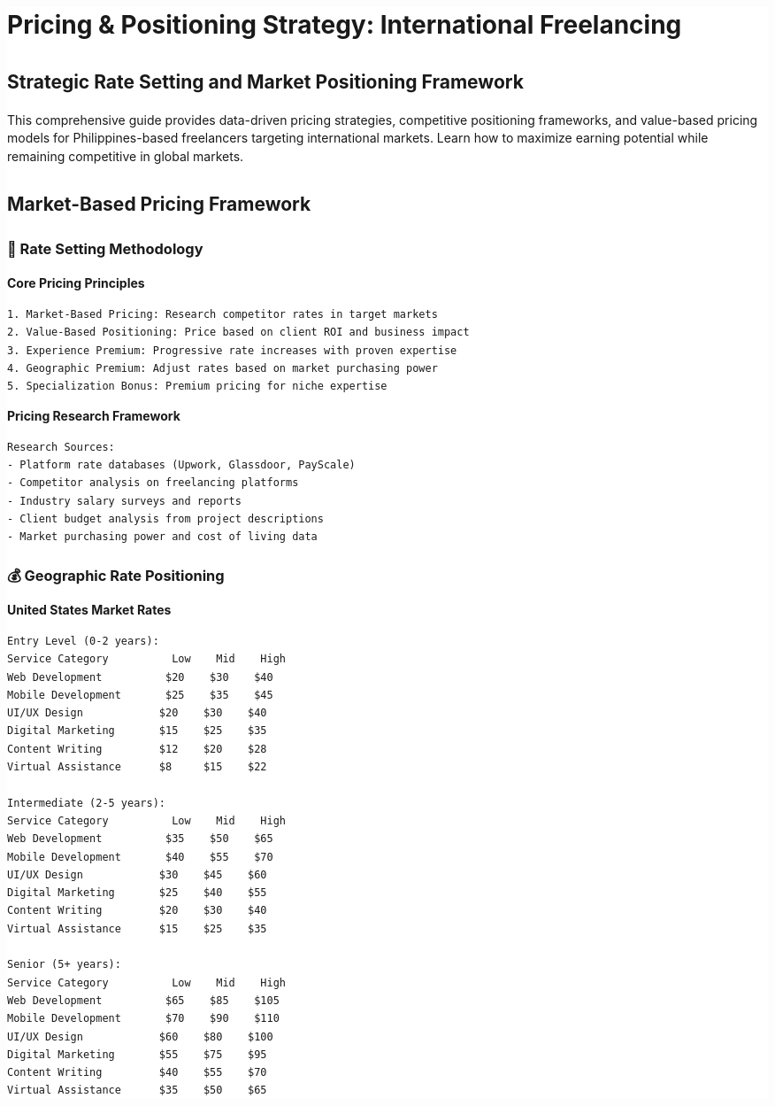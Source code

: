 # Pricing & Positioning Strategy: International Freelancing

## Strategic Rate Setting and Market Positioning Framework

This comprehensive guide provides data-driven pricing strategies, competitive positioning frameworks, and value-based pricing models for Philippines-based freelancers targeting international markets. Learn how to maximize earning potential while remaining competitive in global markets.

## Market-Based Pricing Framework

### 🎯 Rate Setting Methodology

**Core Pricing Principles**
```
1. Market-Based Pricing: Research competitor rates in target markets
2. Value-Based Positioning: Price based on client ROI and business impact
3. Experience Premium: Progressive rate increases with proven expertise
4. Geographic Premium: Adjust rates based on market purchasing power
5. Specialization Bonus: Premium pricing for niche expertise
```

**Pricing Research Framework**
```
Research Sources:
- Platform rate databases (Upwork, Glassdoor, PayScale)
- Competitor analysis on freelancing platforms
- Industry salary surveys and reports
- Client budget analysis from project descriptions
- Market purchasing power and cost of living data
```

### 💰 Geographic Rate Positioning

**United States Market Rates**

```
Entry Level (0-2 years):
Service Category          Low    Mid    High
Web Development          $20    $30    $40
Mobile Development       $25    $35    $45
UI/UX Design            $20    $30    $40
Digital Marketing       $15    $25    $35
Content Writing         $12    $20    $28
Virtual Assistance      $8     $15    $22

Intermediate (2-5 years):
Service Category          Low    Mid    High
Web Development          $35    $50    $65
Mobile Development       $40    $55    $70
UI/UX Design            $30    $45    $60
Digital Marketing       $25    $40    $55
Content Writing         $20    $30    $40
Virtual Assistance      $15    $25    $35

Senior (5+ years):
Service Category          Low    Mid    High
Web Development          $65    $85    $105
Mobile Development       $70    $90    $110
UI/UX Design            $60    $80    $100
Digital Marketing       $55    $75    $95
Content Writing         $40    $55    $70
Virtual Assistance      $35    $50    $65
```
